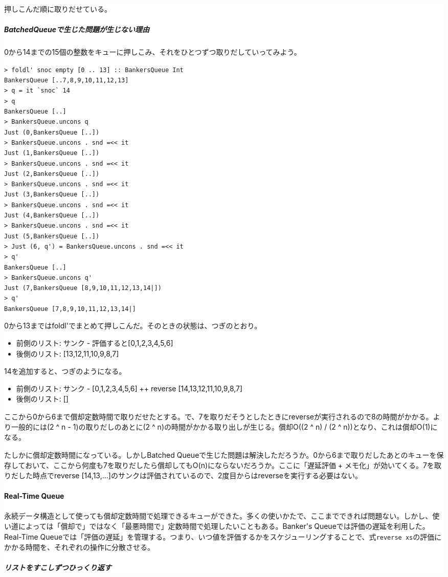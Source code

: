押しこんだ順に取りだせている。

##### BatchedQueueで生じた問題が生じない理由

0から14までの15個の整数をキューに押しこみ、それをひとつずつ取りだしていってみよう。

```
> foldl' snoc empty [0 .. 13] :: BankersQueue Int
BankersQueue [..7,8,9,10,11,12,13]
> q = it `snoc` 14
> q
BankersQueue [..]
> BankersQueue.uncons q
Just (0,BankersQueue [..])
> BankersQueue.uncons . snd =<< it
Just (1,BankersQueue [..])
> BankersQueue.uncons . snd =<< it
Just (2,BankersQueue [..])
> BankersQueue.uncons . snd =<< it
Just (3,BankersQueue [..])
> BankersQueue.uncons . snd =<< it
Just (4,BankersQueue [..])
> BankersQueue.uncons . snd =<< it
Just (5,BankersQueue [..])
> Just (6, q') = BankersQueue.uncons . snd =<< it
> q'
BankersQueue [..]
> BankersQueue.uncons q'
Just (7,BankersQueue [8,9,10,11,12,13,14|])
> q'
BankersQueue [7,8,9,10,11,12,13,14|]
```

0から13まではfoldl'でまとめて押しこんだ。そのときの状態は、つぎのとおり。

* 前側のリスト: サンク - 評価すると[0,1,2,3,4,5,6]
* 後側のリスト: [13,12,11,10,9,8,7]

14を追加すると、つぎのようになる。

* 前側のリスト: サンク - [0,1,2,3,4,5,6] ++ reverse [14,13,12,11,10,9,8,7]
* 後側のリスト: []

ここから0から6まで償却定数時間で取りだせたとする。で、7を取りだそうとしたときにreverseが実行されるので8の時間がかかる。より一般的には(2 ^ n - 1)の取りだしのあとに(2 ^ n)の時間がかかる取り出しが生じる。償却O((2 ^ n) / (2 ^ n))となり、これは償却O(1)になる。

たしかに償却定数時間になっている。しかしBatched Queueで生じた問題は解決しただろうか。0から6まで取りだしたあとのキューを保存しておいて、ここから何度も7を取りだしたら償却してもO(n)にならないだろうか。ここに「遅延評価 + メモ化」が効いてくる。7を取りだした時点でreverse [14,13,...]のサンクは評価されているので、2度目からはreverseを実行する必要はない。

#### Real-Time Queue

永続データ構造として使っても償却定数時間で処理できるキューができた。多くの使いかたで、ここまでできれば問題ない。しかし、使い道によっては「償却で」ではなく「最悪時間で」定数時間で処理したいこともある。Banker's Queueでは評価の遅延を利用した。Real-Time Queueでは「評価の遅延」を管理する。つまり、いつ値を評価するかをスケジューリングすることで、式`reverse xs`の評価にかかる時間を、それぞれの操作に分散させる。

##### リストをすこしずつひっくり返す
